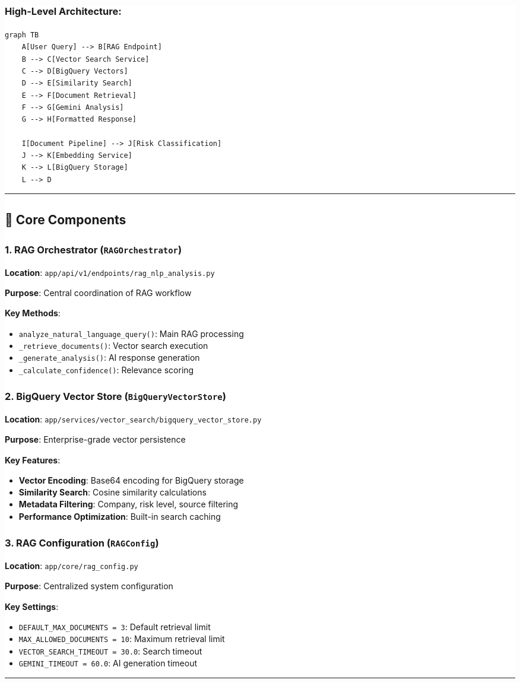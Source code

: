 ### **High-Level Architecture:**
```mermaid
graph TB
    A[User Query] --> B[RAG Endpoint]
    B --> C[Vector Search Service]
    C --> D[BigQuery Vectors]
    D --> E[Similarity Search]
    E --> F[Document Retrieval]
    F --> G[Gemini Analysis]
    G --> H[Formatted Response]
    
    I[Document Pipeline] --> J[Risk Classification]
    J --> K[Embedding Service]
    K --> L[BigQuery Storage]
    L --> D
```

---

## 🧩 Core Components

### **1. RAG Orchestrator (`RAGOrchestrator`)**
**Location**: `app/api/v1/endpoints/rag_nlp_analysis.py`

**Purpose**: Central coordination of RAG workflow

**Key Methods**:
- `analyze_natural_language_query()`: Main RAG processing
- `_retrieve_documents()`: Vector search execution
- `_generate_analysis()`: AI response generation
- `_calculate_confidence()`: Relevance scoring

### **2. BigQuery Vector Store (`BigQueryVectorStore`)**
**Location**: `app/services/vector_search/bigquery_vector_store.py`

**Purpose**: Enterprise-grade vector persistence

**Key Features**:
- **Vector Encoding**: Base64 encoding for BigQuery storage
- **Similarity Search**: Cosine similarity calculations
- **Metadata Filtering**: Company, risk level, source filtering
- **Performance Optimization**: Built-in search caching

### **3. RAG Configuration (`RAGConfig`)**
**Location**: `app/core/rag_config.py`

**Purpose**: Centralized system configuration

**Key Settings**:
- `DEFAULT_MAX_DOCUMENTS = 3`: Default retrieval limit
- `MAX_ALLOWED_DOCUMENTS = 10`: Maximum retrieval limit  
- `VECTOR_SEARCH_TIMEOUT = 30.0`: Search timeout
- `GEMINI_TIMEOUT = 60.0`: AI generation timeout

---